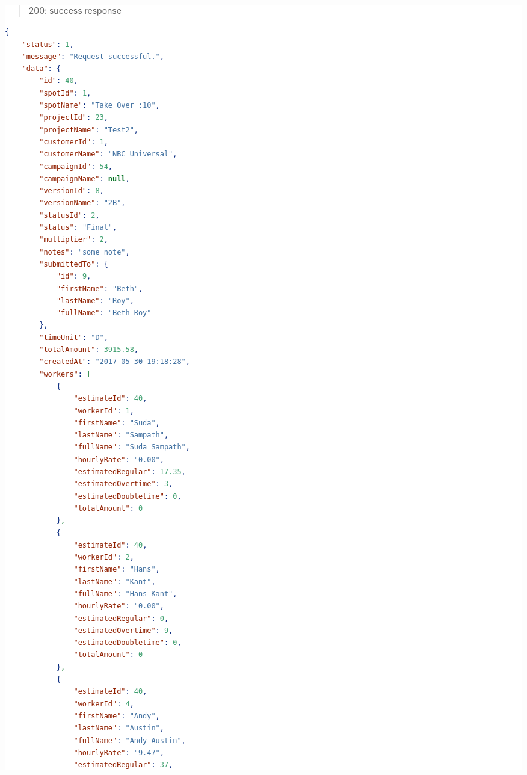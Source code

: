 > 200: success response

```json
{
    "status": 1,
    "message": "Request successful.",
    "data": {
        "id": 40,
        "spotId": 1,
        "spotName": "Take Over :10",
        "projectId": 23,
        "projectName": "Test2",
        "customerId": 1,
        "customerName": "NBC Universal",
        "campaignId": 54,
        "campaignName": null,
        "versionId": 8,
        "versionName": "2B",
        "statusId": 2,
        "status": "Final",
        "multiplier": 2,
        "notes": "some note",
        "submittedTo": {
            "id": 9,
            "firstName": "Beth",
            "lastName": "Roy",
            "fullName": "Beth Roy"
        },
        "timeUnit": "D",
        "totalAmount": 3915.58,
        "createdAt": "2017-05-30 19:18:28",
        "workers": [
            {
                "estimateId": 40,
                "workerId": 1,
                "firstName": "Suda",
                "lastName": "Sampath",
                "fullName": "Suda Sampath",
                "hourlyRate": "0.00",
                "estimatedRegular": 17.35,
                "estimatedOvertime": 3,
                "estimatedDoubletime": 0,
                "totalAmount": 0
            },
            {
                "estimateId": 40,
                "workerId": 2,
                "firstName": "Hans",
                "lastName": "Kant",
                "fullName": "Hans Kant",
                "hourlyRate": "0.00",
                "estimatedRegular": 0,
                "estimatedOvertime": 9,
                "estimatedDoubletime": 0,
                "totalAmount": 0
            },
            {
                "estimateId": 40,
                "workerId": 4,
                "firstName": "Andy",
                "lastName": "Austin",
                "fullName": "Andy Austin",
                "hourlyRate": "9.47",
                "estimatedRegular": 37,
```